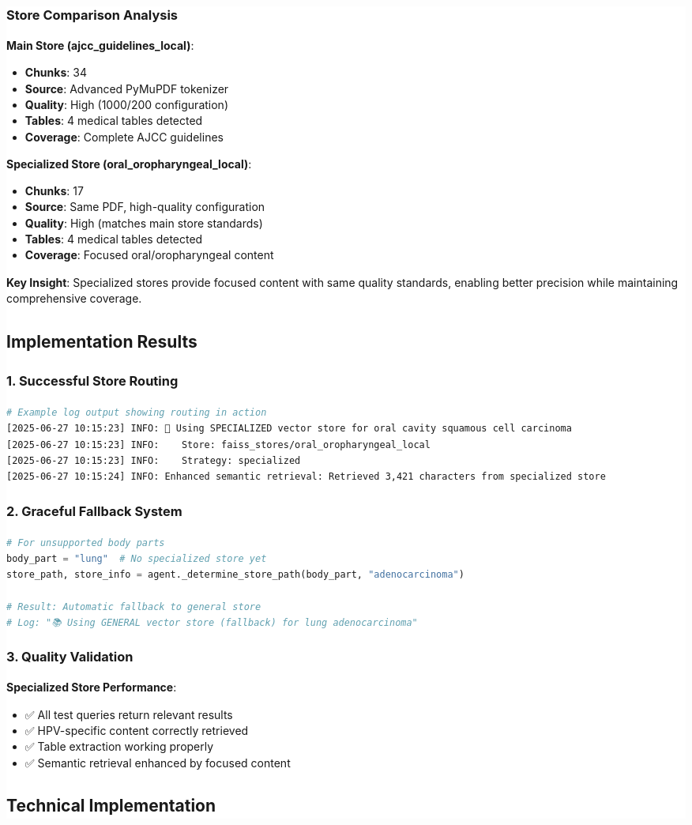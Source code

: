 ### Store Comparison Analysis

**Main Store (ajcc_guidelines_local)**:
- **Chunks**: 34 
- **Source**: Advanced PyMuPDF tokenizer
- **Quality**: High (1000/200 configuration)
- **Tables**: 4 medical tables detected
- **Coverage**: Complete AJCC guidelines

**Specialized Store (oral_oropharyngeal_local)**:
- **Chunks**: 17
- **Source**: Same PDF, high-quality configuration  
- **Quality**: High (matches main store standards)
- **Tables**: 4 medical tables detected
- **Coverage**: Focused oral/oropharyngeal content

**Key Insight**: Specialized stores provide focused content with same quality standards, enabling better precision while maintaining comprehensive coverage.

## Implementation Results

### 1. Successful Store Routing

```bash
# Example log output showing routing in action
[2025-06-27 10:15:23] INFO: 🎯 Using SPECIALIZED vector store for oral cavity squamous cell carcinoma
[2025-06-27 10:15:23] INFO:    Store: faiss_stores/oral_oropharyngeal_local
[2025-06-27 10:15:23] INFO:    Strategy: specialized
[2025-06-27 10:15:24] INFO: Enhanced semantic retrieval: Retrieved 3,421 characters from specialized store
```

### 2. Graceful Fallback System

```python
# For unsupported body parts
body_part = "lung"  # No specialized store yet
store_path, store_info = agent._determine_store_path(body_part, "adenocarcinoma")

# Result: Automatic fallback to general store
# Log: "📚 Using GENERAL vector store (fallback) for lung adenocarcinoma"
```

### 3. Quality Validation

**Specialized Store Performance**:
- ✅ All test queries return relevant results
- ✅ HPV-specific content correctly retrieved
- ✅ Table extraction working properly
- ✅ Semantic retrieval enhanced by focused content

## Technical Implementation
